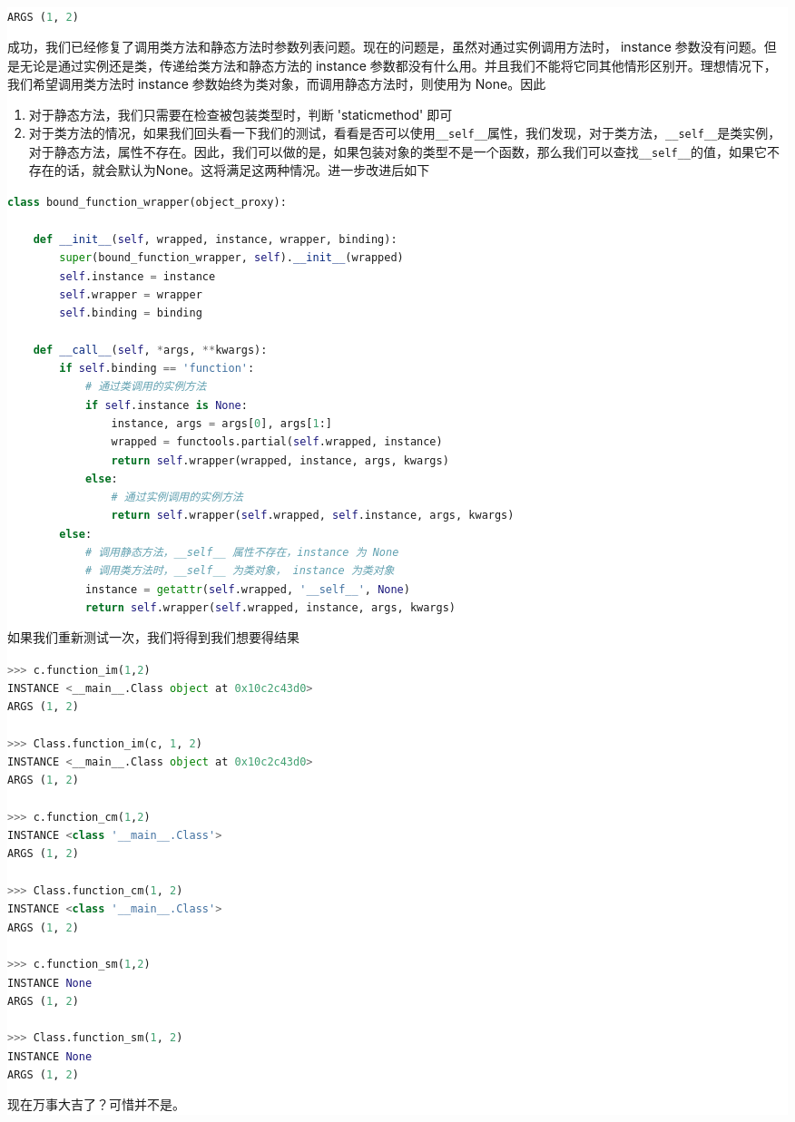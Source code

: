 ```python
ARGS (1, 2)
```

成功，我们已经修复了调用类方法和静态方法时参数列表问题。现在的问题是，虽然对通过实例调用方法时， instance 参数没有问题。但是无论是通过实例还是类，传递给类方法和静态方法的 instance 参数都没有什么用。并且我们不能将它同其他情形区别开。理想情况下，我们希望调用类方法时 instance 参数始终为类对象，而调用静态方法时，则使用为 None。因此
1. 对于静态方法，我们只需要在检查被包装类型时，判断 'staticmethod' 即可
2. 对于类方法的情况，如果我们回头看一下我们的测试，看看是否可以使用`__self__`属性，我们发现，对于类方法，`__self__`是类实例，对于静态方法，属性不存在。因此，我们可以做的是，如果包装对象的类型不是一个函数，那么我们可以查找`__self__`的值，如果它不存在的话，就会默认为None。这将满足这两种情况。进一步改进后如下

```python
class bound_function_wrapper(object_proxy):

    def __init__(self, wrapped, instance, wrapper, binding):
        super(bound_function_wrapper, self).__init__(wrapped)
        self.instance = instance
        self.wrapper = wrapper
        self.binding = binding

    def __call__(self, *args, **kwargs):
        if self.binding == 'function':
            # 通过类调用的实例方法
            if self.instance is None:  
                instance, args = args[0], args[1:]
                wrapped = functools.partial(self.wrapped, instance)
                return self.wrapper(wrapped, instance, args, kwargs)
            else:
                # 通过实例调用的实例方法
                return self.wrapper(self.wrapped, self.instance, args, kwargs)
        else:
            # 调用静态方法，__self__ 属性不存在，instance 为 None
            # 调用类方法时，__self__ 为类对象， instance 为类对象
            instance = getattr(self.wrapped, '__self__', None)
            return self.wrapper(self.wrapped, instance, args, kwargs)
```

如果我们重新测试一次，我们将得到我们想要得结果

```python
>>> c.function_im(1,2)
INSTANCE <__main__.Class object at 0x10c2c43d0>
ARGS (1, 2)

>>> Class.function_im(c, 1, 2)
INSTANCE <__main__.Class object at 0x10c2c43d0>
ARGS (1, 2)

>>> c.function_cm(1,2)
INSTANCE <class '__main__.Class'>
ARGS (1, 2)

>>> Class.function_cm(1, 2)
INSTANCE <class '__main__.Class'>
ARGS (1, 2)

>>> c.function_sm(1,2)
INSTANCE None
ARGS (1, 2)

>>> Class.function_sm(1, 2)
INSTANCE None
ARGS (1, 2)
```
现在万事大吉了？可惜并不是。

